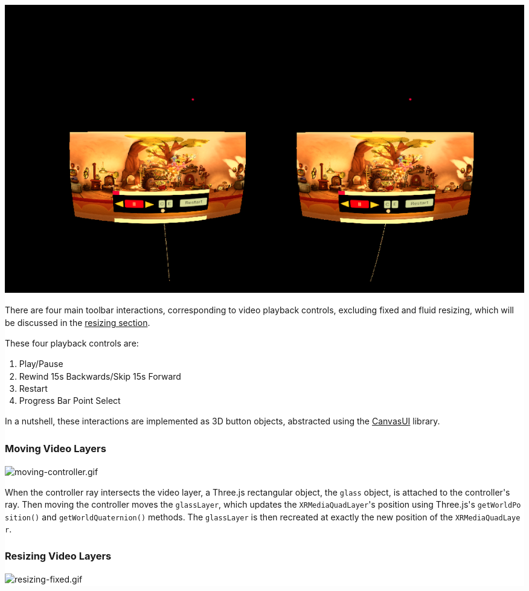 ![Toolbar](./assests/videoLayers/toolbar.png)

There are four main toolbar interactions, corresponding to video playback controls, excluding fixed and fluid resizing, which will be discussed in the [resizing section](#resizing-video-layers).

These four playback controls are:

1. Play/Pause
2. Rewind 15s Backwards/Skip 15s Forward
3. Restart
4. Progress Bar Point Select

In a nutshell, these interactions are implemented as 3D button objects, abstracted using the [CanvasUI](https://github.com/NikLever/CanvasUI) library.

### Moving Video Layers

![moving-controller.gif](./assests/videoLayers/moving-controller.gif)

When the controller ray intersects the video layer, a Three.js rectangular object, the `glass` object, is attached to the controller's ray. Then moving the controller moves the `glassLayer`, which updates the `XRMediaQuadLayer`'s position using Three.js's `getWorldPosition()` and `getWorldQuaternion()` methods. The `glassLayer` is then recreated at exactly the new position of the `XRMediaQuadLayer`.

### Resizing Video Layers

![resizing-fixed.gif](./assests/videoLayers/resizing-fixed.gif)
